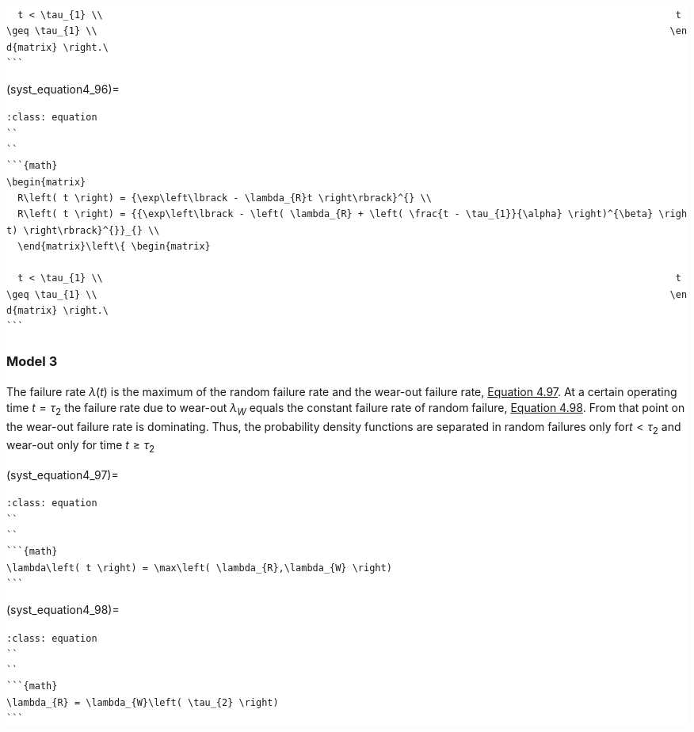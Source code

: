 ````{admonition} Equation 4.95
  t < \tau_{1} \\                                                                                                     t \geq \tau_{1} \\                                                                                                     \end{matrix} \right.\ 
```
````

(syst_equation4_96)=
````{admonition} Equation 4.96
:class: equation
``
``  
```{math}
\begin{matrix}                                                                                                 
  R\left( t \right) = {\exp\left\lbrack - \lambda_{R}t \right\rbrack}^{} \\                                                                           
  R\left( t \right) = {{\exp\left\lbrack - \left( \lambda_{R} + \left( \frac{t - \tau_{1}}{\alpha} \right)^{\beta} \right) \right\rbrack}^{}}_{} \\   
  \end{matrix}\left\{ \begin{matrix}                                                                                               
  
  t < \tau_{1} \\                                                                                                     t \geq \tau_{1} \\                                                                                                     \end{matrix} \right.\ 
```
````

### Model 3

The failure rate $\lambda\left( t \right)$ is the maximum of the random failure rate and the wear-out failure rate, [Equation 4.97](syst_equation4_97). At a certain operating time $t = \tau_{2}$ the failure rate due to wear-out $\lambda_{W}$ equals the constant failure rate of random failure, [Equation 4.98](syst_equation4_98). From that point on the wear-out failure rate is dominating. Thus, the probability density functions are separated in random failures only for$t < \tau_{2}$ and wear-out only for time $t \geq \tau_{2}$

(syst_equation4_97)=
````{admonition} Equation 4.97
:class: equation
``
``  
```{math}
\lambda\left( t \right) = \max\left( \lambda_{R},\lambda_{W} \right)
```
````

(syst_equation4_98)=
````{admonition} Equation 4.98
:class: equation
``
``  
```{math}
\lambda_{R} = \lambda_{W}\left( \tau_{2} \right)
```
````
